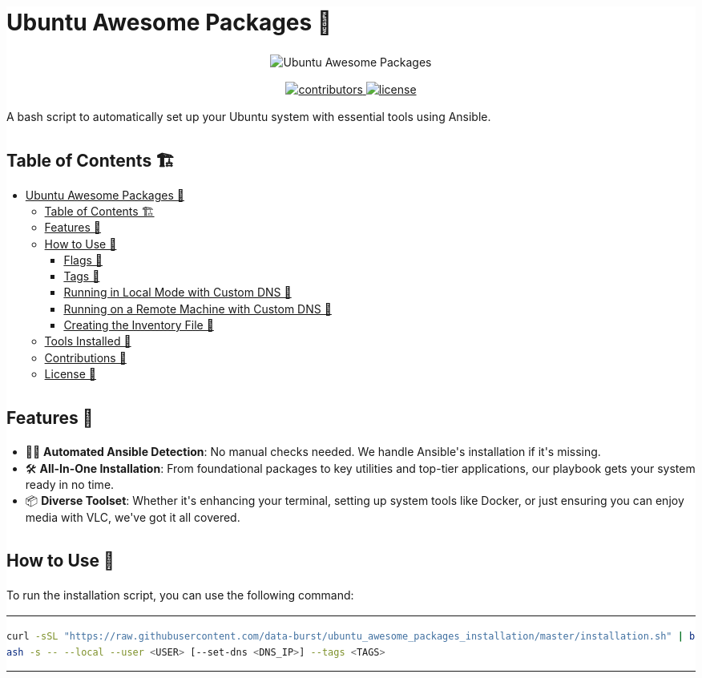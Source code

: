 # Ubuntu Awesome Packages 🎉

<p align=center>
<img src="assets/ubuntu-awesome.PNG" alt="Ubuntu Awesome Packages" width="500" height="500">
</p>

<p align=center>
    <a href="https://github.com/data-burst/ubuntu_awesome_packages_installation/graphs/contributors">
    <img src="https://img.shields.io/github/contributors-anon/data-burst/ubuntu_awesome_packages_installation?color=yellow&style=flat-square" alt="contributors">
    </a>
    <a href="https://github.com/data-burst/ubuntu_awesome_packages_installation/LICENSE"> 
    <img src="https://img.shields.io/badge/MIT-blue.svg?style=flat-square&label=license" alt="license">
</a>
</p>

A bash script to automatically set up your Ubuntu system with essential tools using Ansible.

## Table of Contents 🏗️

- [Ubuntu Awesome Packages 🎉](#ubuntu-awesome-packages-)
  - [Table of Contents 🏗️](#table-of-contents-️)
  - [Features 🌠](#features-)
  - [How to Use 🚀](#how-to-use-)
    - [Flags 🎏](#flags-)
    - [Tags 🔖](#tags-)
    - [Running in Local Mode with Custom DNS 📌](#running-in-local-mode-with-custom-dns-)
    - [Running on a Remote Machine with Custom DNS 📌](#running-on-a-remote-machine-with-custom-dns-)
    - [Creating the Inventory File 📌](#creating-the-inventory-file-)
  - [Tools Installed 🧰](#tools-installed-)
  - [Contributions 🤝](#contributions-)
  - [License 📄](#license-)

## Features 🌠

- 🕵️‍♂️ **Automated Ansible Detection**: No manual checks needed. We handle Ansible's installation if it's missing.
- 🛠 **All-In-One Installation**: From foundational packages to key utilities and top-tier applications, our playbook gets your system ready in no time.
- 📦 **Diverse Toolset**: Whether it's enhancing your terminal, setting up system tools like Docker, or just ensuring you can enjoy media with VLC, we've got it all covered.

## How to Use 🚀

To run the installation script, you can use the following command:

---
```bash
curl -sSL "https://raw.githubusercontent.com/data-burst/ubuntu_awesome_packages_installation/master/installation.sh" | bash -s -- --local --user <USER> [--set-dns <DNS_IP>] --tags <TAGS>
```
---
